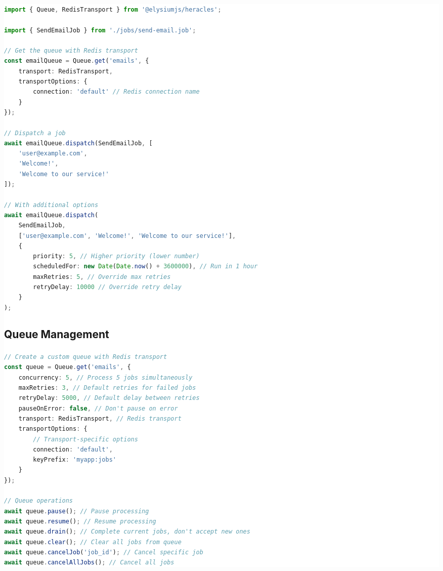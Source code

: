```typescript
import { Queue, RedisTransport } from '@elysiumjs/heracles';

import { SendEmailJob } from './jobs/send-email.job';

// Get the queue with Redis transport
const emailQueue = Queue.get('emails', {
	transport: RedisTransport,
	transportOptions: {
		connection: 'default' // Redis connection name
	}
});

// Dispatch a job
await emailQueue.dispatch(SendEmailJob, [
	'user@example.com',
	'Welcome!',
	'Welcome to our service!'
]);

// With additional options
await emailQueue.dispatch(
	SendEmailJob,
	['user@example.com', 'Welcome!', 'Welcome to our service!'],
	{
		priority: 5, // Higher priority (lower number)
		scheduledFor: new Date(Date.now() + 3600000), // Run in 1 hour
		maxRetries: 5, // Override max retries
		retryDelay: 10000 // Override retry delay
	}
);
```

## Queue Management

```typescript
// Create a custom queue with Redis transport
const queue = Queue.get('emails', {
	concurrency: 5, // Process 5 jobs simultaneously
	maxRetries: 3, // Default retries for failed jobs
	retryDelay: 5000, // Default delay between retries
	pauseOnError: false, // Don't pause on error
	transport: RedisTransport, // Redis transport
	transportOptions: {
		// Transport-specific options
		connection: 'default',
		keyPrefix: 'myapp:jobs'
	}
});

// Queue operations
await queue.pause(); // Pause processing
await queue.resume(); // Resume processing
await queue.drain(); // Complete current jobs, don't accept new ones
await queue.clear(); // Clear all jobs from queue
await queue.cancelJob('job_id'); // Cancel specific job
await queue.cancelAllJobs(); // Cancel all jobs
```
